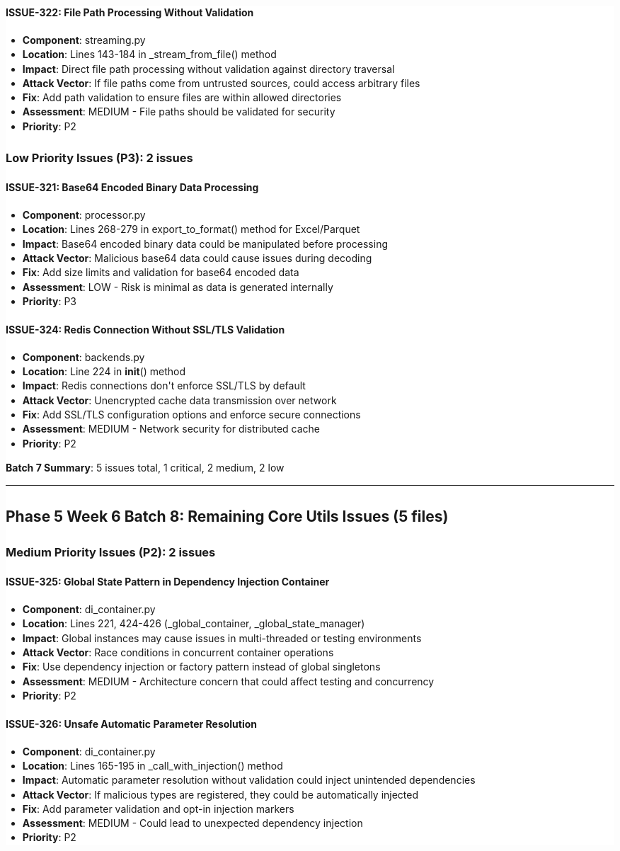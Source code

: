 #### ISSUE-322: File Path Processing Without Validation
- **Component**: streaming.py
- **Location**: Lines 143-184 in _stream_from_file() method
- **Impact**: Direct file path processing without validation against directory traversal
- **Attack Vector**: If file paths come from untrusted sources, could access arbitrary files
- **Fix**: Add path validation to ensure files are within allowed directories
- **Assessment**: MEDIUM - File paths should be validated for security
- **Priority**: P2

### Low Priority Issues (P3): 2 issues

#### ISSUE-321: Base64 Encoded Binary Data Processing
- **Component**: processor.py
- **Location**: Lines 268-279 in export_to_format() method for Excel/Parquet
- **Impact**: Base64 encoded binary data could be manipulated before processing
- **Attack Vector**: Malicious base64 data could cause issues during decoding
- **Fix**: Add size limits and validation for base64 encoded data
- **Assessment**: LOW - Risk is minimal as data is generated internally
- **Priority**: P3

#### ISSUE-324: Redis Connection Without SSL/TLS Validation
- **Component**: backends.py
- **Location**: Line 224 in __init__() method
- **Impact**: Redis connections don't enforce SSL/TLS by default
- **Attack Vector**: Unencrypted cache data transmission over network
- **Fix**: Add SSL/TLS configuration options and enforce secure connections
- **Assessment**: MEDIUM - Network security for distributed cache
- **Priority**: P2

**Batch 7 Summary**: 5 issues total, 1 critical, 2 medium, 2 low

---

## Phase 5 Week 6 Batch 8: Remaining Core Utils Issues (5 files)

### Medium Priority Issues (P2): 2 issues

#### ISSUE-325: Global State Pattern in Dependency Injection Container
- **Component**: di_container.py
- **Location**: Lines 221, 424-426 (_global_container, _global_state_manager)
- **Impact**: Global instances may cause issues in multi-threaded or testing environments
- **Attack Vector**: Race conditions in concurrent container operations
- **Fix**: Use dependency injection or factory pattern instead of global singletons
- **Assessment**: MEDIUM - Architecture concern that could affect testing and concurrency
- **Priority**: P2

#### ISSUE-326: Unsafe Automatic Parameter Resolution
- **Component**: di_container.py
- **Location**: Lines 165-195 in _call_with_injection() method
- **Impact**: Automatic parameter resolution without validation could inject unintended dependencies
- **Attack Vector**: If malicious types are registered, they could be automatically injected
- **Fix**: Add parameter validation and opt-in injection markers
- **Assessment**: MEDIUM - Could lead to unexpected dependency injection
- **Priority**: P2
